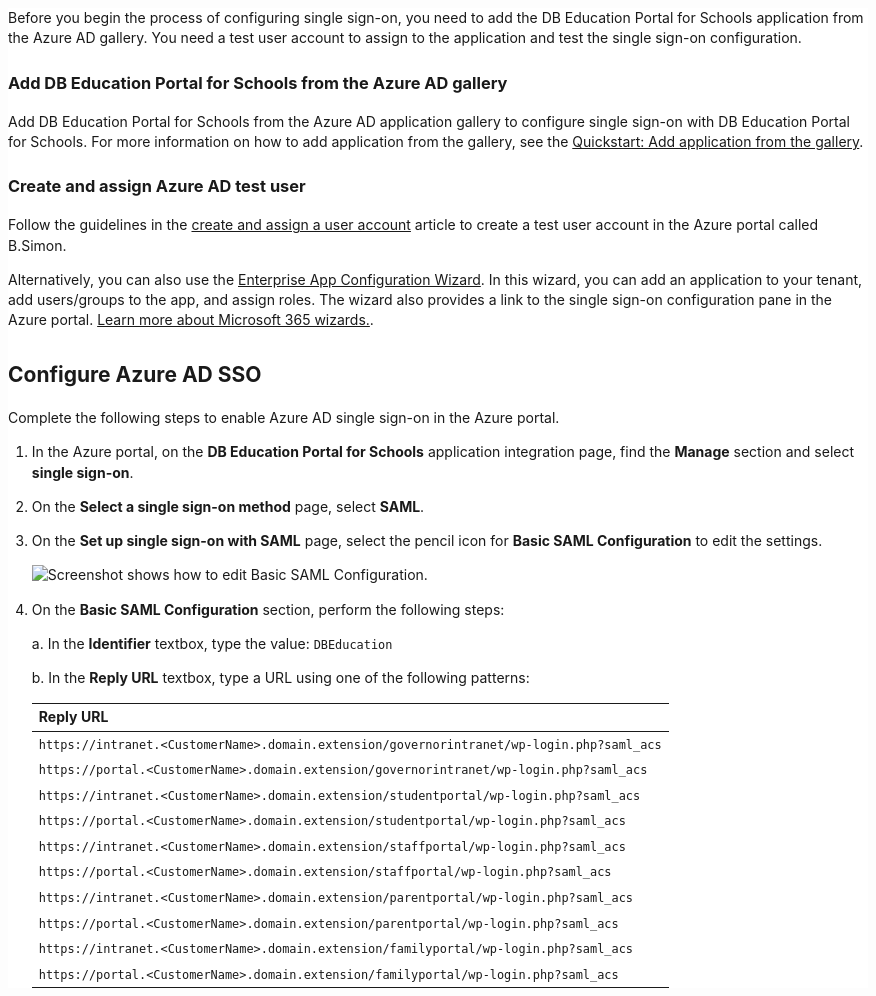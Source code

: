 Before you begin the process of configuring single sign-on, you need to add the DB Education Portal for Schools application from the Azure AD gallery. You need a test user account to assign to the application and test the single sign-on configuration.

### Add DB Education Portal for Schools from the Azure AD gallery

Add DB Education Portal for Schools from the Azure AD application gallery to configure single sign-on with DB Education Portal for Schools. For more information on how to add application from the gallery, see the [Quickstart: Add application from the gallery](../manage-apps/add-application-portal.md).

### Create and assign Azure AD test user

Follow the guidelines in the [create and assign a user account](../manage-apps/add-application-portal-assign-users.md) article to create a test user account in the Azure portal called B.Simon.

Alternatively, you can also use the [Enterprise App Configuration Wizard](https://portal.office.com/AdminPortal/home?Q=Docs#/azureadappintegration). In this wizard, you can add an application to your tenant, add users/groups to the app, and assign roles. The wizard also provides a link to the single sign-on configuration pane in the Azure portal. [Learn more about Microsoft 365 wizards.](/microsoft-365/admin/misc/azure-ad-setup-guides). 

## Configure Azure AD SSO

Complete the following steps to enable Azure AD single sign-on in the Azure portal.

1. In the Azure portal, on the **DB Education Portal for Schools** application integration page, find the **Manage** section and select **single sign-on**.
1. On the **Select a single sign-on method** page, select **SAML**.
1. On the **Set up single sign-on with SAML** page, select the pencil icon for **Basic SAML Configuration** to edit the settings.

   ![Screenshot shows how to edit Basic SAML Configuration.](common/edit-urls.png "Basic Configuration")

1. On the **Basic SAML Configuration** section, perform the following steps:

	a. In the **Identifier** textbox, type the value:
	`DBEducation`

    b. In the **Reply URL** textbox, type a URL using one of the following patterns:
    
	| **Reply URL** |
	|------------|
	| `https://intranet.<CustomerName>.domain.extension/governorintranet/wp-login.php?saml_acs` |
	| `https://portal.<CustomerName>.domain.extension/governorintranet/wp-login.php?saml_acs` |
	| `https://intranet.<CustomerName>.domain.extension/studentportal/wp-login.php?saml_acs` |
	| `https://portal.<CustomerName>.domain.extension/studentportal/wp-login.php?saml_acs` |
	| `https://intranet.<CustomerName>.domain.extension/staffportal/wp-login.php?saml_acs` |
	| `https://portal.<CustomerName>.domain.extension/staffportal/wp-login.php?saml_acs` |
	| `https://intranet.<CustomerName>.domain.extension/parentportal/wp-login.php?saml_acs` |
	| `https://portal.<CustomerName>.domain.extension/parentportal/wp-login.php?saml_acs` |
	| `https://intranet.<CustomerName>.domain.extension/familyportal/wp-login.php?saml_acs` |
	| `https://portal.<CustomerName>.domain.extension/familyportal/wp-login.php?saml_acs` |
